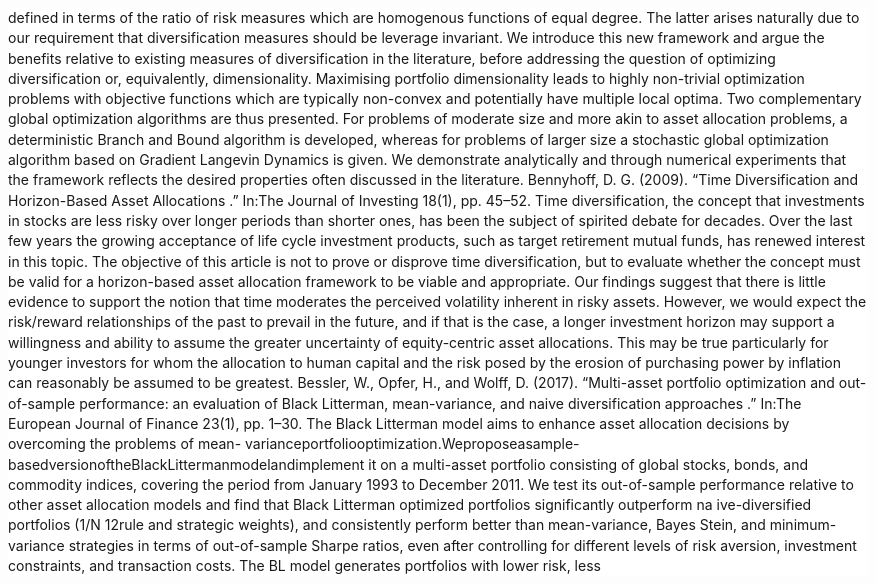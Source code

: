 defined in terms of the ratio of risk measures which are homogenous functions of equal degree. The latter
arises naturally due to our requirement that diversification measures should be leverage invariant. We introduce
this new framework and argue the benefits relative to existing measures of diversification in the literature,
before addressing the question of optimizing diversification or, equivalently, dimensionality. Maximising portfolio
dimensionality leads to highly non\-trivial optimization problems with objective functions which are typically
non\-convex and potentially have multiple local optima. Two complementary global optimization algorithms are
thus presented. For problems of moderate size and more akin to asset allocation problems, a deterministic
Branch and Bound algorithm is developed, whereas for problems of larger size a stochastic global optimization
algorithm based on Gradient Langevin Dynamics is given. We demonstrate analytically and through numerical
experiments that the framework reflects the desired properties often discussed in the literature.
Bennyhoff, D. G. (2009\). “Time Diversification and Horizon\-Based Asset Allocations .” In:The Journal of Investing
18(1\), pp. 45–52\.
Time diversification, the concept that investments in stocks are less risky over longer periods than shorter ones,
has been the subject of spirited debate for decades. Over the last few years the growing acceptance of life cycle
investment products, such as target retirement mutual funds, has renewed interest in this topic. The objective
of this article is not to prove or disprove time diversification, but to evaluate whether the concept must be valid
for a horizon\-based asset allocation framework to be viable and appropriate. Our findings suggest that there
is little evidence to support the notion that time moderates the perceived volatility inherent in risky assets.
However, we would expect the risk/reward relationships of the past to prevail in the future, and if that is the
case, a longer investment horizon may support a willingness and ability to assume the greater uncertainty of
equity\-centric asset allocations. This may be true particularly for younger investors for whom the allocation to
human capital and the risk posed by the erosion of purchasing power by inflation can reasonably be assumed to
be greatest.
Bessler, W., Opfer, H., and Wolff, D. (2017\). “Multi\-asset portfolio optimization and out\-of\-sample performance: an
evaluation of Black Litterman, mean\-variance, and naive diversification approaches .” In:The European Journal
of Finance 23(1\), pp. 1–30\.
The Black Litterman model aims to enhance asset allocation decisions by overcoming the problems of mean\-
varianceportfoliooptimization.Weproposeasample\-basedversionoftheBlackLittermanmodelandimplement
it on a multi\-asset portfolio consisting of global stocks, bonds, and commodity indices, covering the period from
January 1993 to December 2011\. We test its out\-of\-sample performance relative to other asset allocation models
and find that Black Litterman optimized portfolios significantly outperform na ive\-diversified portfolios (1/N
12rule and strategic weights), and consistently perform better than mean\-variance, Bayes Stein, and minimum\-
variance strategies in terms of out\-of\-sample Sharpe ratios, even after controlling for different levels of risk
aversion, investment constraints, and transaction costs. The BL model generates portfolios with lower risk, less